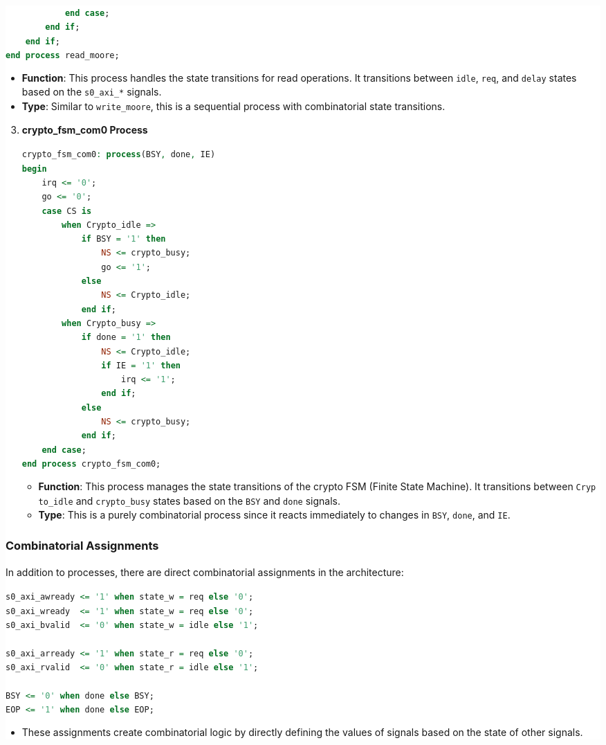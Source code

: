    ```vhdl
               end case;
           end if;
       end if;
   end process read_moore;
   ```
   - **Function**: This process handles the state transitions for read operations. It transitions between `idle`, `req`, and `delay` states based on the `s0_axi_*` signals.
   - **Type**: Similar to `write_moore`, this is a sequential process with combinatorial state transitions.

3. **crypto_fsm_com0 Process**
   ```vhdl
   crypto_fsm_com0: process(BSY, done, IE)
   begin
       irq <= '0';
       go <= '0';
       case CS is
           when Crypto_idle =>
               if BSY = '1' then
                   NS <= crypto_busy;
                   go <= '1';
               else
                   NS <= Crypto_idle;
               end if;
           when Crypto_busy =>
               if done = '1' then
                   NS <= Crypto_idle;
                   if IE = '1' then
                       irq <= '1';
                   end if;
               else
                   NS <= crypto_busy;
               end if;
       end case;
   end process crypto_fsm_com0;
   ```
   - **Function**: This process manages the state transitions of the crypto FSM (Finite State Machine). It transitions between `Crypto_idle` and `crypto_busy` states based on the `BSY` and `done` signals.
   - **Type**: This is a purely combinatorial process since it reacts immediately to changes in `BSY`, `done`, and `IE`.

### Combinatorial Assignments
In addition to processes, there are direct combinatorial assignments in the architecture:
```vhdl
s0_axi_awready <= '1' when state_w = req else '0';
s0_axi_wready  <= '1' when state_w = req else '0';
s0_axi_bvalid  <= '0' when state_w = idle else '1';

s0_axi_arready <= '1' when state_r = req else '0';
s0_axi_rvalid  <= '0' when state_r = idle else '1';

BSY <= '0' when done else BSY;
EOP <= '1' when done else EOP;
```
- These assignments create combinatorial logic by directly defining the values of signals based on the state of other signals.
